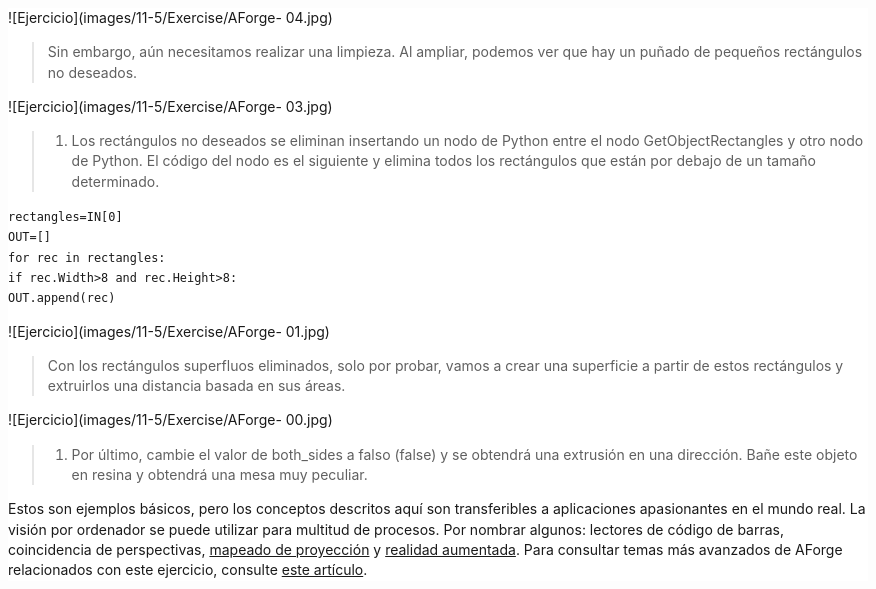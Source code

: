 ![Ejercicio](images/11-5/Exercise/AForge- 04.jpg)

> Sin embargo, aún necesitamos realizar una limpieza. Al ampliar, podemos ver que hay un puñado de pequeños rectángulos no deseados.

![Ejercicio](images/11-5/Exercise/AForge- 03.jpg)

> 1. Los rectángulos no deseados se eliminan insertando un nodo de Python entre el nodo GetObjectRectangles y otro nodo de Python. El código del nodo es el siguiente y elimina todos los rectángulos que están por debajo de un tamaño determinado.

```
rectangles=IN[0]
OUT=[]
for rec in rectangles:
if rec.Width>8 and rec.Height>8:
OUT.append(rec)
```

![Ejercicio](images/11-5/Exercise/AForge- 01.jpg)

> Con los rectángulos superfluos eliminados, solo por probar, vamos a crear una superficie a partir de estos rectángulos y extruirlos una distancia basada en sus áreas.

![Ejercicio](images/11-5/Exercise/AForge- 00.jpg)

> 1. Por último, cambie el valor de both_sides a falso (false) y se obtendrá una extrusión en una dirección. Bañe este objeto en resina y obtendrá una mesa muy peculiar.

Estos son ejemplos básicos, pero los conceptos descritos aquí son transferibles a aplicaciones apasionantes en el mundo real. La visión por ordenador se puede utilizar para multitud de procesos. Por nombrar algunos: lectores de código de barras, coincidencia de perspectivas, [mapeado de proyección](https://www.youtube.com/watch?v=XSR0Xady02o) y [realidad aumentada](http://aforgenet.com/aforge/articles/gratf_ar/). Para consultar temas más avanzados de AForge relacionados con este ejercicio, consulte [este artículo](http://aforgenet.com/articles/shape_checker/).

